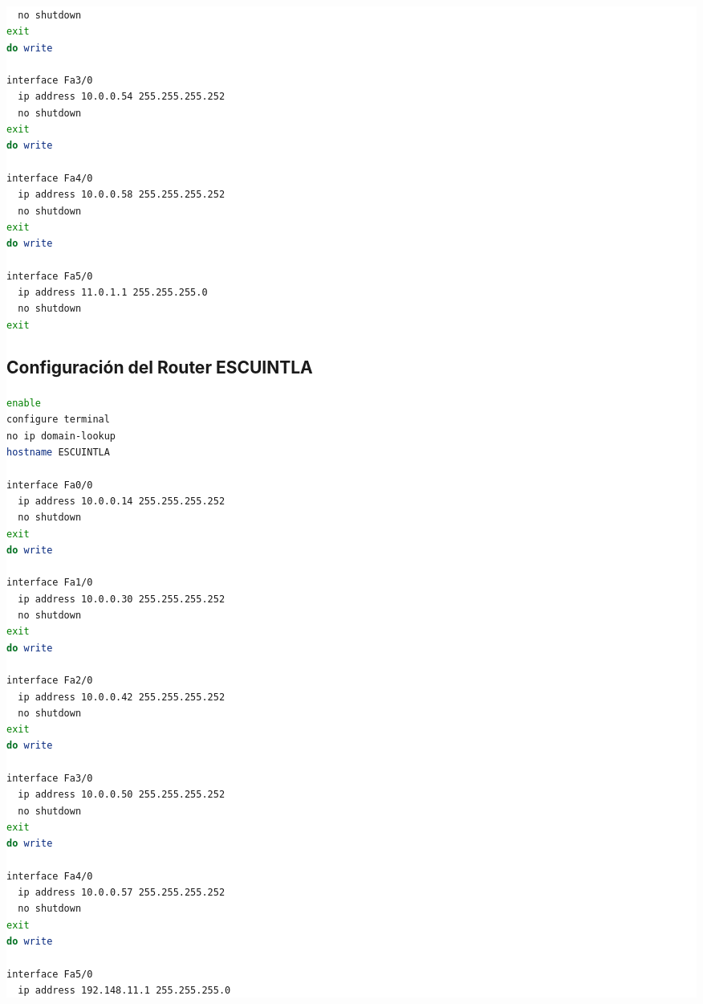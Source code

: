 ```bash
  no shutdown
exit
do write

interface Fa3/0
  ip address 10.0.0.54 255.255.255.252
  no shutdown
exit
do write

interface Fa4/0
  ip address 10.0.0.58 255.255.255.252
  no shutdown
exit
do write

interface Fa5/0
  ip address 11.0.1.1 255.255.255.0
  no shutdown
exit

```

## Configuración del Router ESCUINTLA
``` bash
enable
configure terminal
no ip domain-lookup
hostname ESCUINTLA

interface Fa0/0
  ip address 10.0.0.14 255.255.255.252
  no shutdown
exit
do write

interface Fa1/0
  ip address 10.0.0.30 255.255.255.252
  no shutdown
exit
do write

interface Fa2/0
  ip address 10.0.0.42 255.255.255.252
  no shutdown
exit
do write

interface Fa3/0
  ip address 10.0.0.50 255.255.255.252
  no shutdown
exit
do write

interface Fa4/0
  ip address 10.0.0.57 255.255.255.252
  no shutdown
exit
do write

interface Fa5/0
  ip address 192.148.11.1 255.255.255.0
```